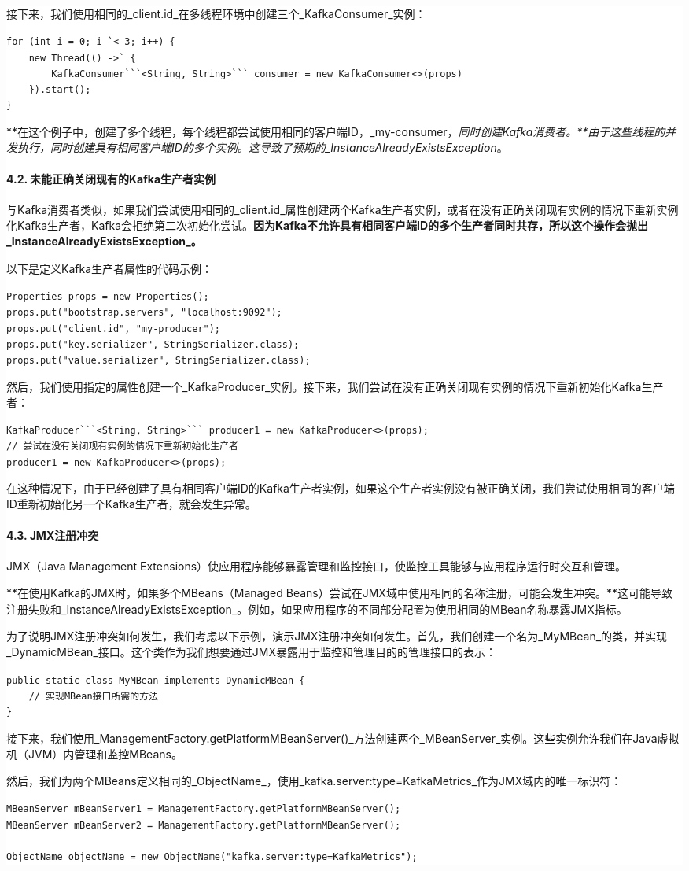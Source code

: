 接下来，我们使用相同的_client.id_在多线程环境中创建三个_KafkaConsumer_实例：

```
for (int i = 0; i `< 3; i++) {
    new Thread(() ->` {
        KafkaConsumer```<String, String>``` consumer = new KafkaConsumer<>(props)
    }).start();
}
```

**在这个例子中，创建了多个线程，每个线程都尝试使用相同的客户端ID，_my-consumer，_同时创建Kafka消费者。**由于这些线程的并发执行，同时创建具有相同客户端ID的多个实例。这导致了预期的_InstanceAlreadyExistsException_。

#### 4.2. 未能正确关闭现有的Kafka生产者实例

与Kafka消费者类似，如果我们尝试使用相同的_client.id_属性创建两个Kafka生产者实例，或者在没有正确关闭现有实例的情况下重新实例化Kafka生产者，Kafka会拒绝第二次初始化尝试。**因为Kafka不允许具有相同客户端ID的多个生产者同时共存，所以这个操作会抛出_InstanceAlreadyExistsException_。**

以下是定义Kafka生产者属性的代码示例：

```
Properties props = new Properties();
props.put("bootstrap.servers", "localhost:9092");
props.put("client.id", "my-producer");
props.put("key.serializer", StringSerializer.class);
props.put("value.serializer", StringSerializer.class);
```

然后，我们使用指定的属性创建一个_KafkaProducer_实例。接下来，我们尝试在没有正确关闭现有实例的情况下重新初始化Kafka生产者：

```
KafkaProducer```<String, String>``` producer1 = new KafkaProducer<>(props);
// 尝试在没有关闭现有实例的情况下重新初始化生产者
producer1 = new KafkaProducer<>(props);
```

在这种情况下，由于已经创建了具有相同客户端ID的Kafka生产者实例，如果这个生产者实例没有被正确关闭，我们尝试使用相同的客户端ID重新初始化另一个Kafka生产者，就会发生异常。

#### 4.3. JMX注册冲突

JMX（Java Management Extensions）使应用程序能够暴露管理和监控接口，使监控工具能够与应用程序运行时交互和管理。

**在使用Kafka的JMX时，如果多个MBeans（Managed Beans）尝试在JMX域中使用相同的名称注册，可能会发生冲突。**这可能导致注册失败和_InstanceAlreadyExistsException_。例如，如果应用程序的不同部分配置为使用相同的MBean名称暴露JMX指标。

为了说明JMX注册冲突如何发生，我们考虑以下示例，演示JMX注册冲突如何发生。首先，我们创建一个名为_MyMBean_的类，并实现_DynamicMBean_接口。这个类作为我们想要通过JMX暴露用于监控和管理目的的管理接口的表示：

```
public static class MyMBean implements DynamicMBean {
    // 实现MBean接口所需的方法
}
```

接下来，我们使用_ManagementFactory.getPlatformMBeanServer()_方法创建两个_MBeanServer_实例。这些实例允许我们在Java虚拟机（JVM）内管理和监控MBeans。

然后，我们为两个MBeans定义相同的_ObjectName_，使用_kafka.server:type=KafkaMetrics_作为JMX域内的唯一标识符：

```
MBeanServer mBeanServer1 = ManagementFactory.getPlatformMBeanServer();
MBeanServer mBeanServer2 = ManagementFactory.getPlatformMBeanServer();

ObjectName objectName = new ObjectName("kafka.server:type=KafkaMetrics");
```
